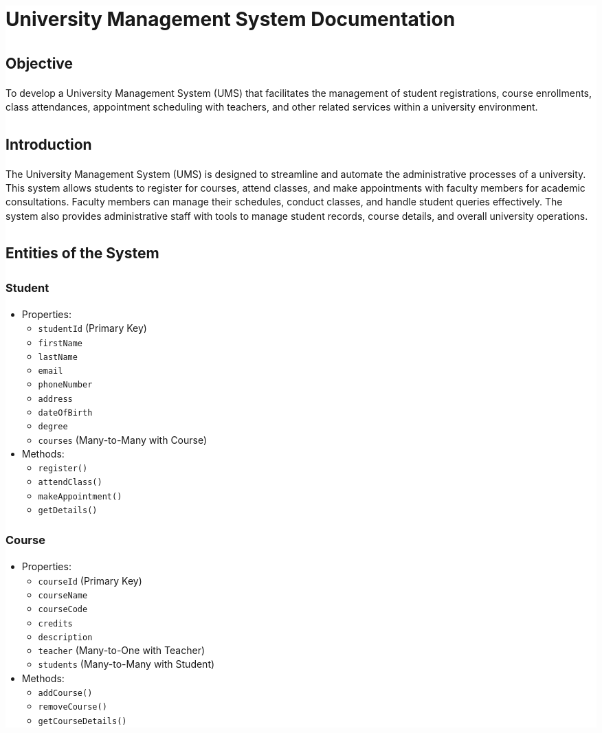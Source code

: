 
# University Management System Documentation

## Objective
To develop a University Management System (UMS) that facilitates the management of student registrations, course enrollments, class attendances, appointment scheduling with teachers, and other related services within a university environment.

## Introduction
The University Management System (UMS) is designed to streamline and automate the administrative processes of a university. This system allows students to register for courses, attend classes, and make appointments with faculty members for academic consultations. Faculty members can manage their schedules, conduct classes, and handle student queries effectively. The system also provides administrative staff with tools to manage student records, course details, and overall university operations.

## Entities of the System

### Student
- Properties:
  - `studentId` (Primary Key)
  - `firstName`
  - `lastName`
  - `email`
  - `phoneNumber`
  - `address`
  - `dateOfBirth`
  - `degree`
  - `courses` (Many-to-Many with Course)
- Methods:
  - `register()`
  - `attendClass()`
  - `makeAppointment()`
  - `getDetails()`

### Course
- Properties:
  - `courseId` (Primary Key)
  - `courseName`
  - `courseCode`
  - `credits`
  - `description`
  - `teacher` (Many-to-One with Teacher)
  - `students` (Many-to-Many with Student)
- Methods:
  - `addCourse()`
  - `removeCourse()`
  - `getCourseDetails()`

